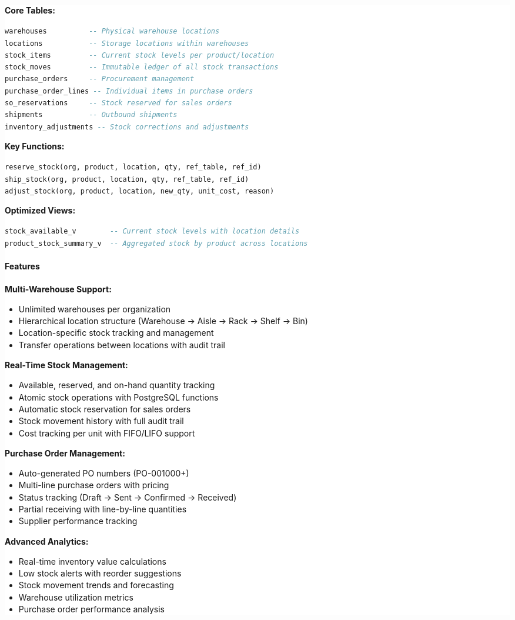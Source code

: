 **Core Tables:**
```sql
warehouses          -- Physical warehouse locations
locations           -- Storage locations within warehouses
stock_items         -- Current stock levels per product/location
stock_moves         -- Immutable ledger of all stock transactions
purchase_orders     -- Procurement management
purchase_order_lines -- Individual items in purchase orders
so_reservations     -- Stock reserved for sales orders
shipments           -- Outbound shipments
inventory_adjustments -- Stock corrections and adjustments
```

**Key Functions:**
```sql
reserve_stock(org, product, location, qty, ref_table, ref_id)
ship_stock(org, product, location, qty, ref_table, ref_id)  
adjust_stock(org, product, location, new_qty, unit_cost, reason)
```

**Optimized Views:**
```sql
stock_available_v        -- Current stock levels with location details
product_stock_summary_v  -- Aggregated stock by product across locations
```

#### Features

**Multi-Warehouse Support:**
- Unlimited warehouses per organization
- Hierarchical location structure (Warehouse → Aisle → Rack → Shelf → Bin)
- Location-specific stock tracking and management
- Transfer operations between locations with audit trail

**Real-Time Stock Management:**
- Available, reserved, and on-hand quantity tracking
- Atomic stock operations with PostgreSQL functions
- Automatic stock reservation for sales orders
- Stock movement history with full audit trail
- Cost tracking per unit with FIFO/LIFO support

**Purchase Order Management:**
- Auto-generated PO numbers (PO-001000+)
- Multi-line purchase orders with pricing
- Status tracking (Draft → Sent → Confirmed → Received)
- Partial receiving with line-by-line quantities
- Supplier performance tracking

**Advanced Analytics:**
- Real-time inventory value calculations
- Low stock alerts with reorder suggestions
- Stock movement trends and forecasting
- Warehouse utilization metrics
- Purchase order performance analysis
